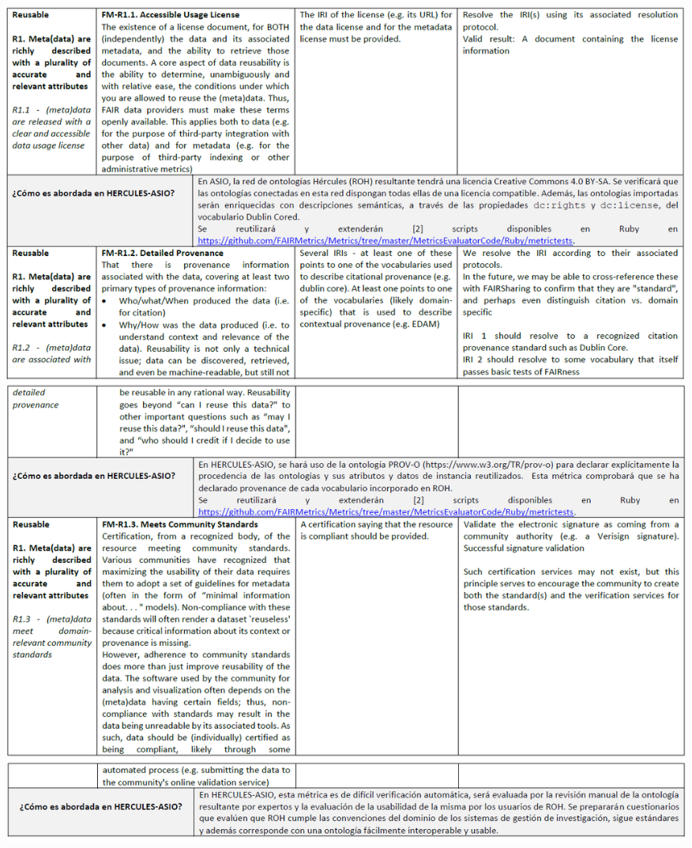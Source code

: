 ![Fair table:](.//media/fair_table_8.png)
![Fair table:](.//media/fair_table_9.png)
![Fair table:](.//media/fair_table_10.png)
